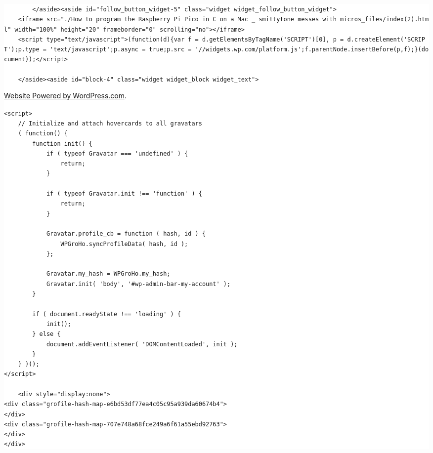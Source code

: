 
			</aside><aside id="follow_button_widget-5" class="widget widget_follow_button_widget">
		<iframe src="./How to program the Raspberry Pi Pico in C on a Mac _ smittytone messes with micros_files/index(2).html" width="100%" height="20" frameborder="0" scrolling="no"></iframe>
		<script type="text/javascript">(function(d){var f = d.getElementsByTagName('SCRIPT')[0], p = d.createElement('SCRIPT');p.type = 'text/javascript';p.async = true;p.src = '//widgets.wp.com/platform.js';f.parentNode.insertBefore(p,f);}(document));</script>

		</aside><aside id="block-4" class="widget widget_block widget_text">
<p></p>
</aside>		</div>
		</div><!-- #main .wrapper -->
	<footer id="colophon" role="contentinfo">
		<div class="site-info">
									<a href="https://wordpress.com/?ref=footer_custom_powered" rel="nofollow">Website Powered by WordPress.com</a>.
		</div><!-- .site-info -->
	</footer><!-- #colophon -->
</div>


<script src="./How to program the Raspberry Pi Pico in C on a Mac _ smittytone messes with micros_files/gprofiles.js" id="grofiles-cards-js"></script>
<script id="wpgroho-js-extra">
var WPGroHo = {"my_hash":""};
</script>
<script crossorigin="anonymous" type="text/javascript" src="./How to program the Raspberry Pi Pico in C on a Mac _ smittytone messes with micros_files/wpgroho.js"></script>

	<script>
		// Initialize and attach hovercards to all gravatars
		( function() {
			function init() {
				if ( typeof Gravatar === 'undefined' ) {
					return;
				}

				if ( typeof Gravatar.init !== 'function' ) {
					return;
				}

				Gravatar.profile_cb = function ( hash, id ) {
					WPGroHo.syncProfileData( hash, id );
				};

				Gravatar.my_hash = WPGroHo.my_hash;
				Gravatar.init( 'body', '#wp-admin-bar-my-account' );
			}

			if ( document.readyState !== 'loading' ) {
				init();
			} else {
				document.addEventListener( 'DOMContentLoaded', init );
			}
		} )();
	</script>

		<div style="display:none">
	<div class="grofile-hash-map-e6bd53df77ea4c05c95a939da60674b4">
	</div>
	<div class="grofile-hash-map-707e748a68fce249a6f61a55ebd92763">
	</div>
	</div>
